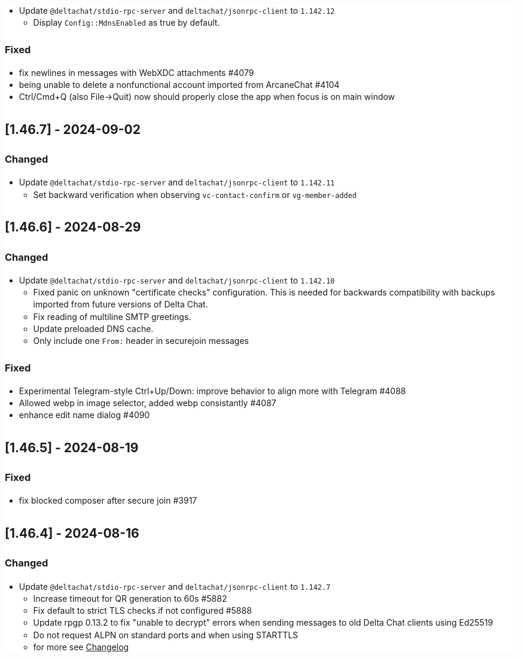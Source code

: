- Update `@deltachat/stdio-rpc-server` and `deltachat/jsonrpc-client` to `1.142.12`
  - Display `Config::MdnsEnabled` as true by default.

### Fixed
- fix newlines in messages with WebXDC attachments #4079
- being unable to delete a nonfunctional account imported from ArcaneChat #4104
- Ctrl/Cmd+Q (also File->Quit) now should properly close the app when focus is on main window


<a id="1_46_7"></a>

## [1.46.7] - 2024-09-02

### Changed

- Update `@deltachat/stdio-rpc-server` and `deltachat/jsonrpc-client` to `1.142.11`
  - Set backward verification when observing `vc-contact-confirm` or `vg-member-added`


<a id="1_46_6"></a>

## [1.46.6] - 2024-08-29

### Changed

- Update `@deltachat/stdio-rpc-server` and `deltachat/jsonrpc-client` to `1.142.10`
  - Fixed panic on unknown "certificate checks" configuration. This is needed for backwards compatibility with backups imported from future versions of Delta Chat.
  - Fix reading of multiline SMTP greetings.
  - Update preloaded DNS cache.
  - Only include one `From:` header in securejoin messages

### Fixed
- Experimental Telegram-style Ctrl+Up/Down: improve behavior to align more with Telegram #4088
- Allowed webp in image selector, added webp consistantly #4087
- enhance edit name dialog #4090

<a id="1_46_5"></a>

## [1.46.5] - 2024-08-19

### Fixed
- fix blocked composer after secure join #3917

<a id="1_46_4"></a>

## [1.46.4] - 2024-08-16

### Changed
- Update `@deltachat/stdio-rpc-server` and `deltachat/jsonrpc-client` to `1.142.7`
  - Increase timeout for QR generation to 60s #5882
  - Fix default to strict TLS checks if not configured #5888
  - Update rpgp 0.13.2 to fix "unable to decrypt" errors when sending messages to old Delta Chat clients using Ed25519
  - Do not request ALPN on standard ports and when using STARTTLS
  - for more see [Changelog](https://github.com/deltachat/deltachat-core-rust/blob/v1.142.7/CHANGELOG.md)

